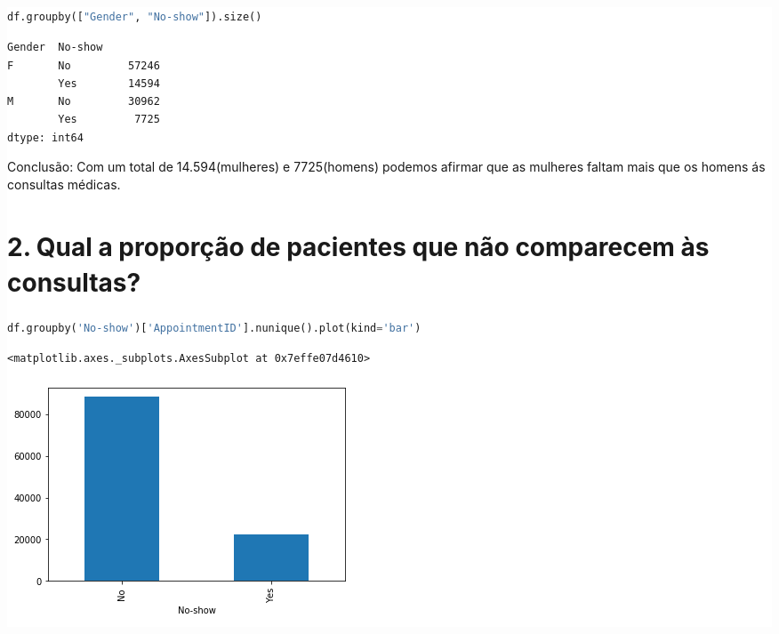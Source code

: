 
```python
df.groupby(["Gender", "No-show"]).size()


```




    Gender  No-show
    F       No         57246
            Yes        14594
    M       No         30962
            Yes         7725
    dtype: int64



Conclusão: Com um total de 14.594(mulheres) e 7725(homens) podemos afirmar que as mulheres faltam mais que os homens ás consultas médicas. 




# **2.** Qual a proporção de pacientes que não comparecem às consultas? 



```python
df.groupby('No-show')['AppointmentID'].nunique().plot(kind='bar')


```




    <matplotlib.axes._subplots.AxesSubplot at 0x7effe07d4610>




![png](output_9_1.png)

